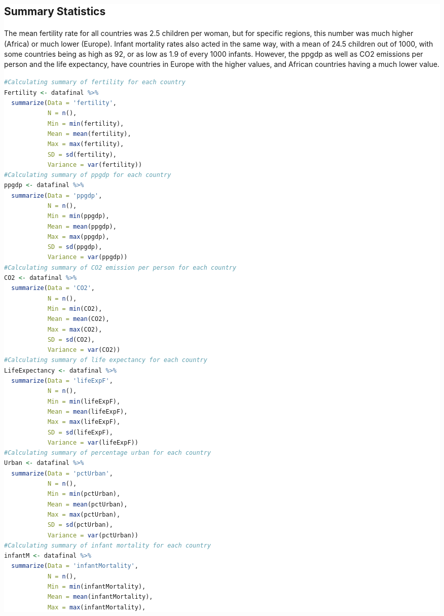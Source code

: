 ## Summary Statistics

The mean fertility rate for all countries was 2.5 children per woman,
but for specific regions, this number was much higher (Africa) or much
lower (Europe). Infant mortality rates also acted in the same way, with
a mean of 24.5 children out of 1000, with some countries being as high
as 92, or as low as 1.9 of every 1000 infants. However, the ppgdp as
well as CO2 emissions per person and the life expectancy, have countries
in Europe with the higher values, and African countries having a much
lower value.

``` r
#Calculating summary of fertility for each country
Fertility <- datafinal %>%
  summarize(Data = 'fertility', 
            N = n(),
            Min = min(fertility),
            Mean = mean(fertility),
            Max = max(fertility),
            SD = sd(fertility),
            Variance = var(fertility))
#Calculating summary of ppgdp for each country
ppgdp <- datafinal %>%
  summarize(Data = 'ppgdp', 
            N = n(),
            Min = min(ppgdp),
            Mean = mean(ppgdp),
            Max = max(ppgdp),
            SD = sd(ppgdp),
            Variance = var(ppgdp))
#Calculating summary of CO2 emission per person for each country
CO2 <- datafinal %>%
  summarize(Data = 'CO2', 
            N = n(),
            Min = min(CO2),
            Mean = mean(CO2),
            Max = max(CO2),
            SD = sd(CO2),
            Variance = var(CO2))
#Calculating summary of life expectancy for each country
LifeExpectancy <- datafinal %>%
  summarize(Data = 'lifeExpF', 
            N = n(),
            Min = min(lifeExpF),
            Mean = mean(lifeExpF),
            Max = max(lifeExpF),
            SD = sd(lifeExpF),
            Variance = var(lifeExpF))
#Calculating summary of percentage urban for each country
Urban <- datafinal %>%
  summarize(Data = 'pctUrban', 
            N = n(),
            Min = min(pctUrban),
            Mean = mean(pctUrban),
            Max = max(pctUrban),
            SD = sd(pctUrban),
            Variance = var(pctUrban))
#Calculating summary of infant mortality for each country
infantM <- datafinal %>%
  summarize(Data = 'infantMortality', 
            N = n(),
            Min = min(infantMortality),
            Mean = mean(infantMortality),
            Max = max(infantMortality),
```